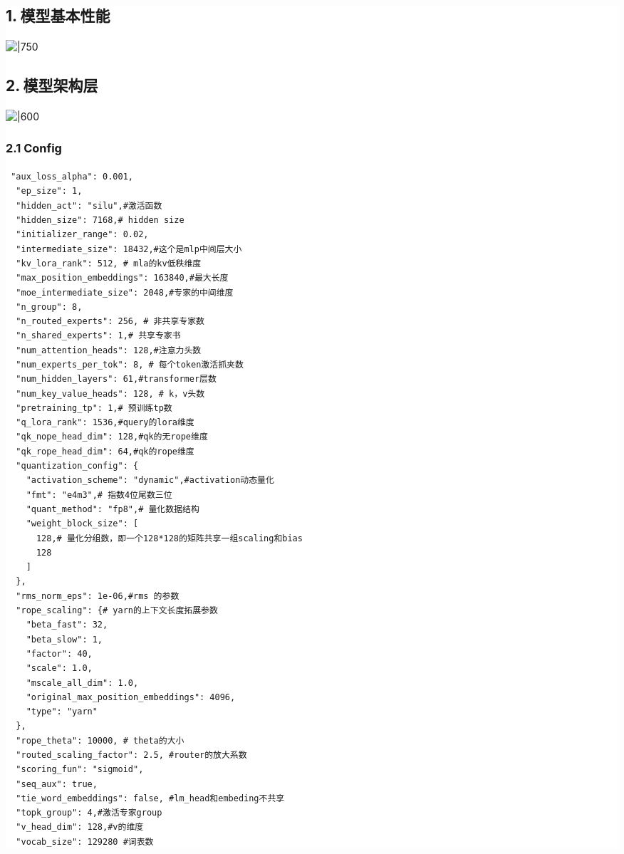 ---
---


## 1\. 模型基本性能  

![|750](https://picx.zhimg.com/v2-0c01247d8fd40689c8036a86852833a5_1440w.jpg)

## 2\. 模型架构层

![|600](https://pic4.zhimg.com/v2-2e6762a3c88374c1df6b704bc040fecd_1440w.jpg)

### 2.1 Config

```
 "aux_loss_alpha": 0.001,
  "ep_size": 1,
  "hidden_act": "silu",#激活函数
  "hidden_size": 7168,# hidden size
  "initializer_range": 0.02,
  "intermediate_size": 18432,#这个是mlp中间层大小
  "kv_lora_rank": 512, # mla的kv低秩维度
  "max_position_embeddings": 163840,#最大长度
  "moe_intermediate_size": 2048,#专家的中间维度
  "n_group": 8,
  "n_routed_experts": 256, # 非共享专家数
  "n_shared_experts": 1,# 共享专家书
  "num_attention_heads": 128,#注意力头数
  "num_experts_per_tok": 8, # 每个token激活抓夹数
  "num_hidden_layers": 61,#transformer层数
  "num_key_value_heads": 128, # k，v头数
  "pretraining_tp": 1,# 预训练tp数
  "q_lora_rank": 1536,#query的lora维度
  "qk_nope_head_dim": 128,#qk的无rope维度
  "qk_rope_head_dim": 64,#qk的rope维度
  "quantization_config": {
    "activation_scheme": "dynamic",#activation动态量化
    "fmt": "e4m3",# 指数4位尾数三位
    "quant_method": "fp8",# 量化数据结构
    "weight_block_size": [
      128,# 量化分组数，即一个128*128的矩阵共享一组scaling和bias
      128
    ]
  },
  "rms_norm_eps": 1e-06,#rms 的参数
  "rope_scaling": {# yarn的上下文长度拓展参数
    "beta_fast": 32,
    "beta_slow": 1,
    "factor": 40,
    "scale": 1.0,
    "mscale_all_dim": 1.0,
    "original_max_position_embeddings": 4096,
    "type": "yarn"
  },
  "rope_theta": 10000, # theta的大小
  "routed_scaling_factor": 2.5, #router的放大系数
  "scoring_fun": "sigmoid",
  "seq_aux": true,
  "tie_word_embeddings": false, #lm_head和embeding不共享
  "topk_group": 4,#激活专家group
  "v_head_dim": 128,#v的维度
  "vocab_size": 129280 #词表数
```